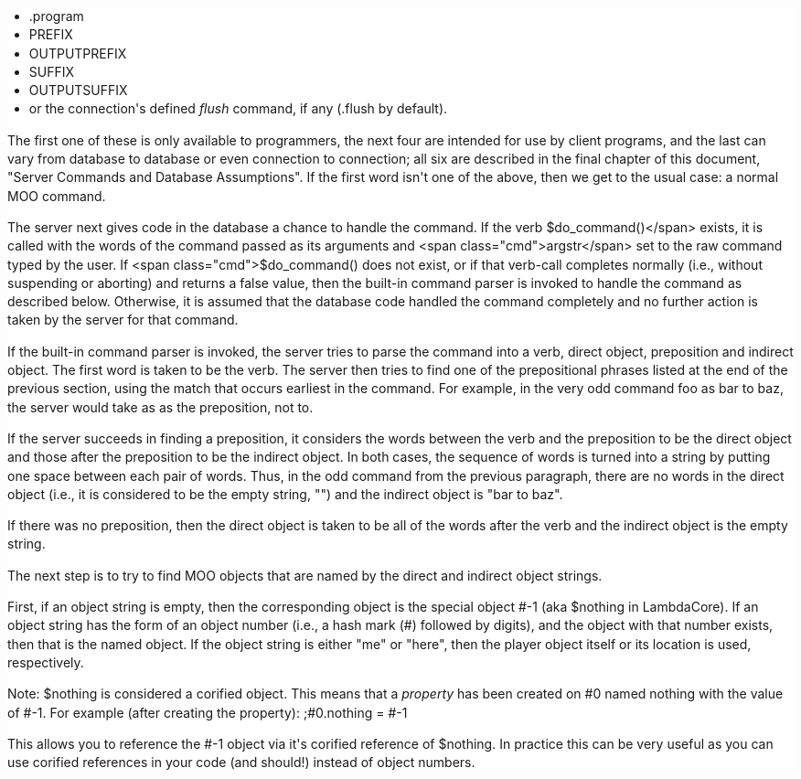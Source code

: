 *   <span class="cmd">.program</span>
*   <span class="cmd">PREFIX</span>
*   <span class="cmd">OUTPUTPREFIX</span>
*   <span class="cmd">SUFFIX</span>
*   <span class="cmd">OUTPUTSUFFIX</span>
*   or the connection's defined _flush_ command, if any (<span class="cmd">.flush</span> by default).

The first one of these is only available to programmers, the next four are intended for use by client programs, and the last can vary from database to database or even connection to connection; all six are described in the final chapter of this document, "Server Commands and Database Assumptions". If the first word isn't one of the above, then we get to the usual case: a normal MOO command.

The server next gives code in the database a chance to handle the command. If the verb <span class="cmd">$do_command()</span> exists, it is called with the words of the command passed as its arguments and <span class="cmd">argstr</span> set to the raw command typed by the user. If <span class="cmd">$do_command()</span> does not exist, or if that verb-call completes normally (i.e., without suspending or aborting) and returns a false value, then the built-in command parser is invoked to handle the command as described below. Otherwise, it is assumed that the database code handled the command completely and no further action is taken by the server for that command.

If the built-in command parser is invoked, the server tries to parse the command into a verb, direct object, preposition and indirect object. The first word is taken to be the verb. The server then tries to find one of the prepositional phrases listed at the end of the previous section, using the match that occurs earliest in the command. For example, in the very odd command <span class="cmd">foo as bar to baz</span>, the server would take <span class="cmd">as</span> as the preposition, not <span class="cmd">to</span>.

If the server succeeds in finding a preposition, it considers the words between the verb and the preposition to be the direct object and those after the preposition to be the indirect object. In both cases, the sequence of words is turned into a string by putting one space between each pair of words. Thus, in the odd command from the previous paragraph, there are no words in the direct object (i.e., it is considered to be the empty string, <span class="cmd">""</span>) and the indirect object is <span class="cmd">"bar to baz"</span>.

If there was no preposition, then the direct object is taken to be all of the words after the verb and the indirect object is the empty string.

The next step is to try to find MOO objects that are named by the direct and indirect object strings.

First, if an object string is empty, then the corresponding object is the special object <span class="cmd">#-1</span> (aka <span class="cmd">$nothing</span> in LambdaCore). If an object string has the form of an object number (i.e., a hash mark (<span class="cmd">#</span>) followed by digits), and the object with that number exists, then that is the named object. If the object string is either <span class="cmd">"me"</span> or <span class="cmd">"here"</span>, then the player object itself or its location is used, respectively.

<div class="alert alert-info">

<span class="label label-info">Note:</span> $nothing is considered a <span class="cmd">corified</span> object. This means that a _property_ has been created on <span class="cmd">#0</span> named <span class="cmd">nothing</span> with the value of <span class="cmd">#-1</span>. For example (after creating the property): <span class="cmd">;#0.nothing = #-1</span>

This allows you to reference the <span class="cmd">#-1</span> object via it's corified reference of <span class="cmd">$nothing</span>. In practice this can be very useful as you can use corified references in your code (and should!) instead of object numbers.

